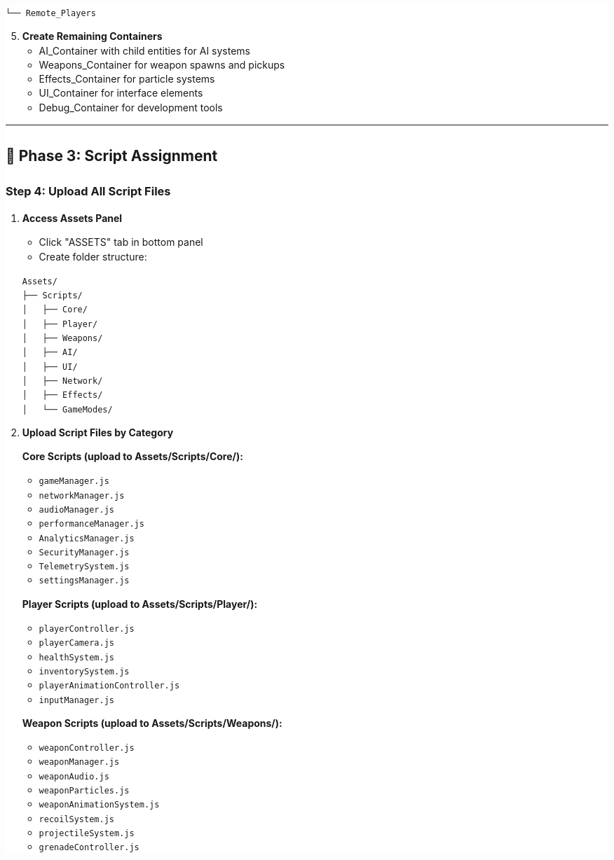    ```
   └── Remote_Players
   ```

5. **Create Remaining Containers**
   - AI_Container with child entities for AI systems
   - Weapons_Container for weapon spawns and pickups
   - Effects_Container for particle systems
   - UI_Container for interface elements
   - Debug_Container for development tools

---

## 🔧 Phase 3: Script Assignment

### Step 4: Upload All Script Files

1. **Access Assets Panel**
   - Click "ASSETS" tab in bottom panel
   - Create folder structure:
   ```
   Assets/
   ├── Scripts/
   │   ├── Core/
   │   ├── Player/
   │   ├── Weapons/
   │   ├── AI/
   │   ├── UI/
   │   ├── Network/
   │   ├── Effects/
   │   └── GameModes/
   ```

2. **Upload Script Files by Category**

   **Core Scripts (upload to Assets/Scripts/Core/):**
   - `gameManager.js`
   - `networkManager.js` 
   - `audioManager.js`
   - `performanceManager.js`
   - `AnalyticsManager.js`
   - `SecurityManager.js`
   - `TelemetrySystem.js`
   - `settingsManager.js`

   **Player Scripts (upload to Assets/Scripts/Player/):**
   - `playerController.js`
   - `playerCamera.js`
   - `healthSystem.js`
   - `inventorySystem.js`
   - `playerAnimationController.js`
   - `inputManager.js`

   **Weapon Scripts (upload to Assets/Scripts/Weapons/):**
   - `weaponController.js`
   - `weaponManager.js`
   - `weaponAudio.js`
   - `weaponParticles.js`
   - `weaponAnimationSystem.js`
   - `recoilSystem.js`
   - `projectileSystem.js`
   - `grenadeController.js`
